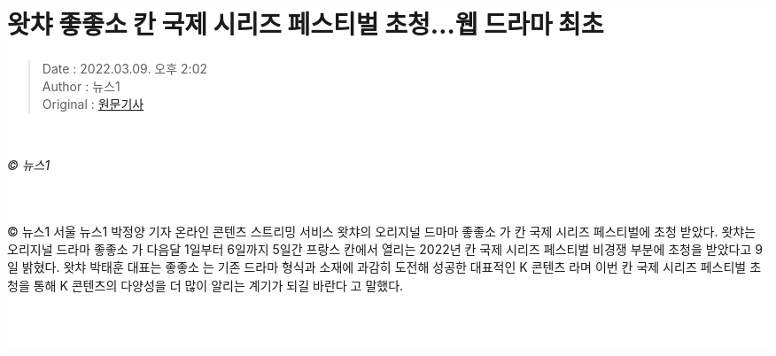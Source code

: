   
# 왓챠 좋좋소 칸 국제 시리즈 페스티벌 초청…웹 드라마 최초  
  
> Date : 2022.03.09. 오후 2:02  
> Author : 뉴스1  
> Original : [원문기사](https://news.naver.com/main/read.naver?mode=LSD&mid=sec&sid1=105&oid=421&aid=0005958974)  
<br/>  
  
<img alt="" src="https://imgnews.pstatic.net/image/421/2022/03/09/0005958974_001_20220309142507593.jpg?type=w647"><em class="img_desc">© 뉴스1</em></img>  
<br/><br/>  
  
© 뉴스1 서울 뉴스1 박정양 기자 온라인 콘텐츠 스트리밍 서비스 왓챠의 오리지널 드마마 좋좋소 가 칸 국제 시리즈 페스티벌에 초청 받았다.
왓챠는 오리지널 드라마 좋좋소 가 다음달 1일부터 6일까지 5일간 프랑스 칸에서 열리는 2022년 칸 국제 시리즈 페스티벌 비경쟁 부분에 초청을 받았다고 9일 밝혔다.
왓챠 박태훈 대표는 좋좋소 는 기존 드라마 형식과 소재에 과감히 도전해 성공한 대표적인 K 콘텐츠 라며 이번 칸 국제 시리즈 페스티벌 초청을 통해 K 콘텐츠의 다양성을 더 많이 알리는 계기가 되길 바란다 고 말했다.  
<br/><br/><br/>  

